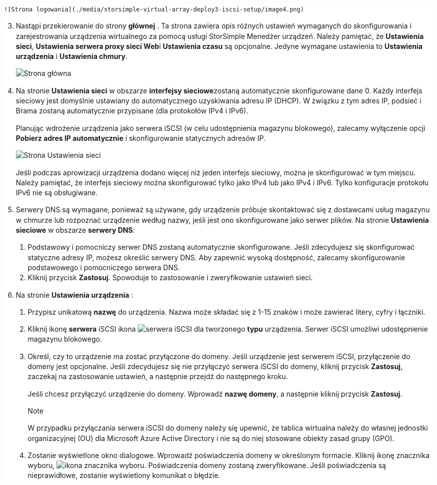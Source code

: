     ![Strona logowania](./media/storsimple-virtual-array-deploy3-iscsi-setup/image4.png)
3. Nastąpi przekierowanie do strony **głównej** . Ta strona zawiera opis różnych ustawień wymaganych do skonfigurowania i zarejestrowania urządzenia wirtualnego za pomocą usługi StorSimple Menedżer urządzeń. Należy pamiętać, że **Ustawienia sieci**, **Ustawienia serwera proxy sieci Web**i **Ustawienia czasu** są opcjonalne. Jedyne wymagane ustawienia to **Ustawienia urządzenia** i **Ustawienia chmury**.
   
    ![Strona główna](./media/storsimple-virtual-array-deploy3-iscsi-setup/image5.png)
4. Na stronie **Ustawienia sieci** w obszarze **interfejsy sieciowe**zostaną automatycznie skonfigurowane dane 0. Każdy interfejs sieciowy jest domyślnie ustawiany do automatycznego uzyskiwania adresu IP (DHCP). W związku z tym adres IP, podsieć i Brama zostaną automatycznie przypisane (dla protokołów IPv4 i IPv6).
   
    Planując wdrożenie urządzenia jako serwera iSCSI (w celu udostępnienia magazynu blokowego), zalecamy wyłączenie opcji **Pobierz adres IP automatycznie** i skonfigurowanie statycznych adresów IP.
   
    ![Strona Ustawienia sieci](./media/storsimple-virtual-array-deploy3-iscsi-setup/image6.png)
   
    Jeśli podczas aprowizacji urządzenia dodano więcej niż jeden interfejs sieciowy, można je skonfigurować w tym miejscu. Należy pamiętać, że interfejs sieciowy można skonfigurować tylko jako IPv4 lub jako IPv4 i IPv6. Tylko konfiguracje protokołu IPv6 nie są obsługiwane.
5. Serwery DNS są wymagane, ponieważ są używane, gdy urządzenie próbuje skontaktować się z dostawcami usług magazynu w chmurze lub rozpoznać urządzenie według nazwy, jeśli jest ono skonfigurowane jako serwer plików. Na stronie **Ustawienia sieciowe** w obszarze **serwery DNS**:
   
   1. Podstawowy i pomocniczy serwer DNS zostaną automatycznie skonfigurowane. Jeśli zdecydujesz się skonfigurować statyczne adresy IP, możesz określić serwery DNS. Aby zapewnić wysoką dostępność, zalecamy skonfigurowanie podstawowego i pomocniczego serwera DNS.
   2. Kliknij przycisk **Zastosuj**. Spowoduje to zastosowanie i zweryfikowanie ustawień sieci.
6. Na stronie **Ustawienia urządzenia** :
   
   1. Przypisz unikatową **nazwę** do urządzenia. Nazwa może składać się z 1-15 znaków i może zawierać litery, cyfry i łączniki.
   2. Kliknij ikonę **serwera** iSCSI ikona ![ serwera iSCSI ](./media/storsimple-virtual-array-deploy3-iscsi-setup/image7.png) dla tworzonego **typu** urządzenia. Serwer iSCSI umożliwi udostępnienie magazynu blokowego.
   3. Określ, czy to urządzenie ma zostać przyłączone do domeny. Jeśli urządzenie jest serwerem iSCSI, przyłączenie do domeny jest opcjonalne. Jeśli zdecydujesz się nie przyłączyć serwera iSCSI do domeny, kliknij przycisk **Zastosuj**, zaczekaj na zastosowanie ustawień, a następnie przejdź do następnego kroku.
      
       Jeśli chcesz przyłączyć urządzenie do domeny. Wprowadź **nazwę domeny**, a następnie kliknij przycisk **Zastosuj**.
      
      > [!NOTE]
      > W przypadku przyłączania serwera iSCSI do domeny należy się upewnić, że tablica wirtualna należy do własnej jednostki organizacyjnej (OU) dla Microsoft Azure Active Directory i nie są do niej stosowane obiekty zasad grupy (GPO).
      > 
      > 
   4. Zostanie wyświetlone okno dialogowe. Wprowadź poświadczenia domeny w określonym formacie. Kliknij ikonę znacznika wyboru, ![ikona znacznika wyboru](./media/storsimple-virtual-array-deploy3-iscsi-setup/image15.png). Poświadczenia domeny zostaną zweryfikowane. Jeśli poświadczenia są nieprawidłowe, zostanie wyświetlony komunikat o błędzie.
      

[1]: https://technet.microsoft.com/library/ee338480(WS.10).aspx